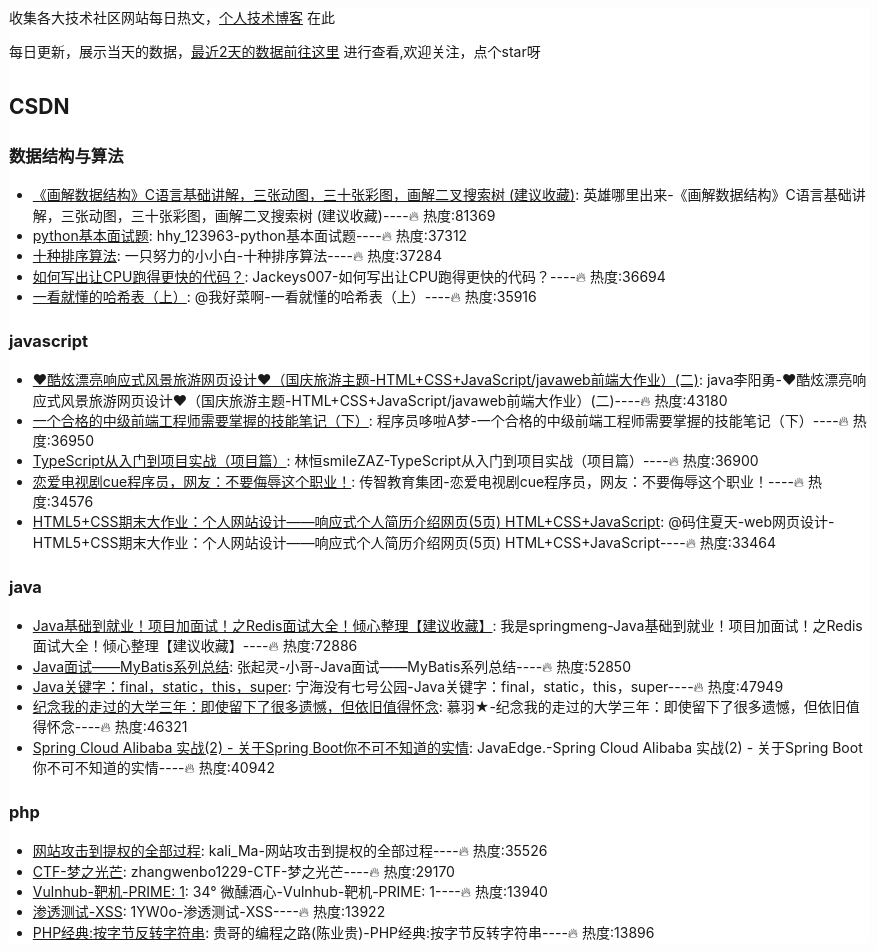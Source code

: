 
收集各大技术社区网站每日热文，[个人技术博客](https://github.com/dravenww/blob) 在此

每日更新，展示当天的数据，[最近2天的数据前往这里](https://github.com/dravenww/curated-article) 进行查看,欢迎关注，点个star呀
## CSDN 
### 数据结构与算法 
- [《画解数据结构》C语言基础讲解，三张动图，三十张彩图，画解二叉搜索树 (建议收藏)](https://blog.csdn.net/WhereIsHeroFrom/article/details/120536286): 英雄哪里出来-《画解数据结构》C语言基础讲解，三张动图，三十张彩图，画解二叉搜索树 (建议收藏)----🔥 热度:81369 
- [python基本面试题](https://blog.csdn.net/hhy_123963/article/details/120569824): hhy_123963-python基本面试题----🔥 热度:37312 
- [十种排序算法](https://blog.csdn.net/Zizizi9898/article/details/120572768): 一只努力的小小白-十种排序算法----🔥 热度:37284 
- [如何写出让CPU跑得更快的代码？](https://blog.csdn.net/JT518721/article/details/120581519): Jackeys007-如何写出让CPU跑得更快的代码？----🔥 热度:36694 
- [一看就懂的哈希表（上）](https://blog.csdn.net/weixin_46272350/article/details/120585281): @我好菜啊-一看就懂的哈希表（上）----🔥 热度:35916 

### javascript 
- [❤️酷炫漂亮响应式风景旅游网页设计❤️（国庆旅游主题-HTML+CSS+JavaScript/javaweb前端大作业）(二)](https://blog.csdn.net/weixin_39709134/article/details/120589023): java李阳勇-❤️酷炫漂亮响应式风景旅游网页设计❤️（国庆旅游主题-HTML+CSS+JavaScript/javaweb前端大作业）(二)----🔥 热度:43180 
- [一个合格的中级前端工程师需要掌握的技能笔记（下）](https://blog.csdn.net/qq_36232611/article/details/120574356): 程序员哆啦A梦-一个合格的中级前端工程师需要掌握的技能笔记（下）----🔥 热度:36950 
- [TypeScript从入门到项目实战（项目篇）](https://blog.csdn.net/qq_40716795/article/details/120591305): 林恒smileZAZ-TypeScript从入门到项目实战（项目篇）----🔥 热度:36900 
- [恋爱电视剧cue程序员，网友：不要侮辱这个职业！](https://blog.csdn.net/cz_00001/article/details/120570889): 传智教育集团-恋爱电视剧cue程序员，网友：不要侮辱这个职业！----🔥 热度:34576 
- [HTML5+CSS期末大作业：个人网站设计——响应式个人简历介绍网页(5页) HTML+CSS+JavaScript](https://blog.csdn.net/qq_365392777/article/details/120523439): @码住夏天-web网页设计-HTML5+CSS期末大作业：个人网站设计——响应式个人简历介绍网页(5页) HTML+CSS+JavaScript----🔥 热度:33464 

### java 
- [Java基础到就业！项目加面试！之Redis面试大全！倾心整理【建议收藏】](https://blog.csdn.net/mengchuan6666/article/details/120591747): 我是springmeng-Java基础到就业！项目加面试！之Redis面试大全！倾心整理【建议收藏】----🔥 热度:72886 
- [Java面试——MyBatis系列总结](https://blog.csdn.net/weixin_43823808/article/details/120566619): 张起灵-小哥-Java面试——MyBatis系列总结----🔥 热度:52850 
- [Java关键字：final，static，this，super](https://blog.csdn.net/b_ingram/article/details/120588567): 宁海没有七号公园-Java关键字：final，static，this，super----🔥 热度:47949 
- [纪念我的走过的大学三年：即使留下了很多遗憾，但依旧值得怀念](https://blog.csdn.net/qq_44339029/article/details/120565554): 慕羽★-纪念我的走过的大学三年：即使留下了很多遗憾，但依旧值得怀念----🔥 热度:46321 
- [Spring Cloud Alibaba 实战(2) - 关于Spring Boot你不可不知道的实情](https://blog.csdn.net/qq_33589510/article/details/120587974): JavaEdge.-Spring Cloud Alibaba 实战(2) - 关于Spring Boot你不可不知道的实情----🔥 热度:40942 

### php 
- [网站攻击到提权的全部过程](https://blog.csdn.net/kali_Ma/article/details/120536850): kali_Ma-网站攻击到提权的全部过程----🔥 热度:35526 
- [CTF-梦之光芒](https://blog.csdn.net/qq_36531487/article/details/120568627): zhangwenbo1229-CTF-梦之光芒----🔥 热度:29170 
- [Vulnhub-靶机-PRIME: 1](https://blog.csdn.net/weixin_45042115/article/details/120598596): 34° 微醺酒心-Vulnhub-靶机-PRIME: 1----🔥 热度:13940 
- [渗透测试-XSS](https://blog.csdn.net/SK1ng/article/details/120597465): 1YW0o-渗透测试-XSS----🔥 热度:13922 
- [PHP经典:按字节反转字符串](https://blog.csdn.net/qq_37805832/article/details/120598348): 贵哥的编程之路(陈业贵)-PHP经典:按字节反转字符串----🔥 热度:13896 
